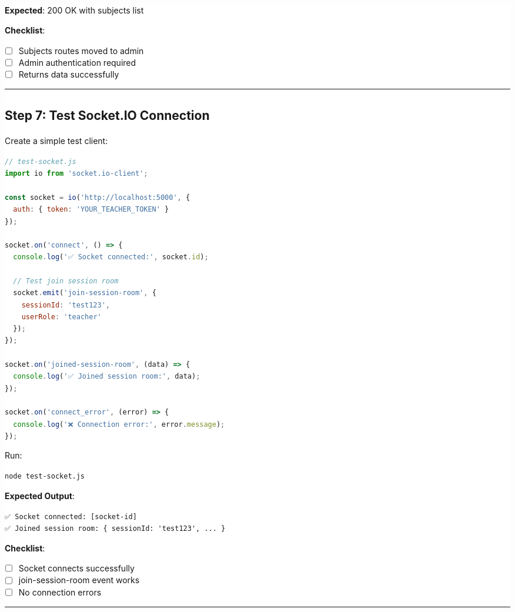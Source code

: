 **Expected**: 200 OK with subjects list

**Checklist**:
- [ ] Subjects routes moved to admin
- [ ] Admin authentication required
- [ ] Returns data successfully

---

## Step 7: Test Socket.IO Connection

Create a simple test client:

```javascript
// test-socket.js
import io from 'socket.io-client';

const socket = io('http://localhost:5000', {
  auth: { token: 'YOUR_TEACHER_TOKEN' }
});

socket.on('connect', () => {
  console.log('✅ Socket connected:', socket.id);
  
  // Test join session room
  socket.emit('join-session-room', { 
    sessionId: 'test123', 
    userRole: 'teacher' 
  });
});

socket.on('joined-session-room', (data) => {
  console.log('✅ Joined session room:', data);
});

socket.on('connect_error', (error) => {
  console.log('❌ Connection error:', error.message);
});
```

Run:
```bash
node test-socket.js
```

**Expected Output**:
```
✅ Socket connected: [socket-id]
✅ Joined session room: { sessionId: 'test123', ... }
```

**Checklist**:
- [ ] Socket connects successfully
- [ ] join-session-room event works
- [ ] No connection errors

---